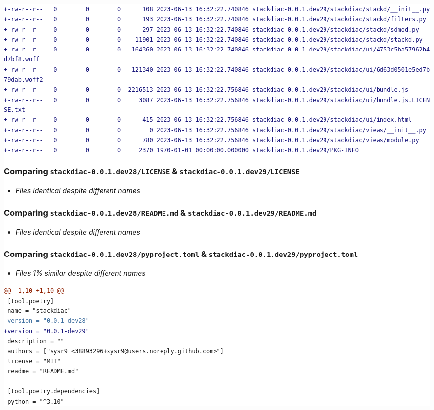 ```diff
+-rw-r--r--   0        0        0      108 2023-06-13 16:32:22.740846 stackdiac-0.0.1.dev29/stackdiac/stackd/__init__.py
+-rw-r--r--   0        0        0      193 2023-06-13 16:32:22.740846 stackdiac-0.0.1.dev29/stackdiac/stackd/filters.py
+-rw-r--r--   0        0        0      297 2023-06-13 16:32:22.740846 stackdiac-0.0.1.dev29/stackdiac/stackd/sdmod.py
+-rw-r--r--   0        0        0    11901 2023-06-13 16:32:22.740846 stackdiac-0.0.1.dev29/stackdiac/stackd/stackd.py
+-rw-r--r--   0        0        0   164360 2023-06-13 16:32:22.740846 stackdiac-0.0.1.dev29/stackdiac/ui/4753c5ba57962b4d7bf8.woff
+-rw-r--r--   0        0        0   121340 2023-06-13 16:32:22.740846 stackdiac-0.0.1.dev29/stackdiac/ui/6d63d0501e5ed7b79dab.woff2
+-rw-r--r--   0        0        0  2216513 2023-06-13 16:32:22.756846 stackdiac-0.0.1.dev29/stackdiac/ui/bundle.js
+-rw-r--r--   0        0        0     3087 2023-06-13 16:32:22.756846 stackdiac-0.0.1.dev29/stackdiac/ui/bundle.js.LICENSE.txt
+-rw-r--r--   0        0        0      415 2023-06-13 16:32:22.756846 stackdiac-0.0.1.dev29/stackdiac/ui/index.html
+-rw-r--r--   0        0        0        0 2023-06-13 16:32:22.756846 stackdiac-0.0.1.dev29/stackdiac/views/__init__.py
+-rw-r--r--   0        0        0      780 2023-06-13 16:32:22.756846 stackdiac-0.0.1.dev29/stackdiac/views/module.py
+-rw-r--r--   0        0        0     2370 1970-01-01 00:00:00.000000 stackdiac-0.0.1.dev29/PKG-INFO
```

### Comparing `stackdiac-0.0.1.dev28/LICENSE` & `stackdiac-0.0.1.dev29/LICENSE`

 * *Files identical despite different names*

### Comparing `stackdiac-0.0.1.dev28/README.md` & `stackdiac-0.0.1.dev29/README.md`

 * *Files identical despite different names*

### Comparing `stackdiac-0.0.1.dev28/pyproject.toml` & `stackdiac-0.0.1.dev29/pyproject.toml`

 * *Files 1% similar despite different names*

```diff
@@ -1,10 +1,10 @@
 [tool.poetry]
 name = "stackdiac"
-version = "0.0.1-dev28"
+version = "0.0.1-dev29"
 description = ""
 authors = ["sysr9 <38893296+sysr9@users.noreply.github.com>"]
 license = "MIT"
 readme = "README.md"
 
 [tool.poetry.dependencies]
 python = "^3.10"
```
